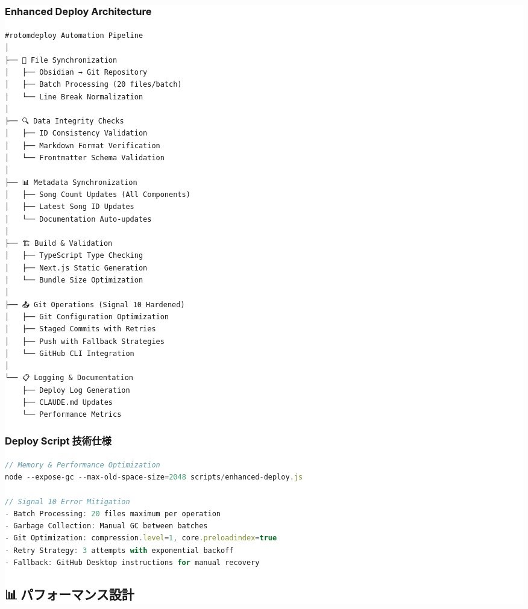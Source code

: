 ### Enhanced Deploy Architecture

```
#rotomdeploy Automation Pipeline
│
├── 📁 File Synchronization
│   ├── Obsidian → Git Repository
│   ├── Batch Processing (20 files/batch)
│   └── Line Break Normalization
│
├── 🔍 Data Integrity Checks
│   ├── ID Consistency Validation
│   ├── Markdown Format Verification
│   └── Frontmatter Schema Validation
│
├── 📊 Metadata Synchronization
│   ├── Song Count Updates (All Components)
│   ├── Latest Song ID Updates
│   └── Documentation Auto-updates
│
├── 🏗️ Build & Validation
│   ├── TypeScript Type Checking
│   ├── Next.js Static Generation
│   └── Bundle Size Optimization
│
├── 📤 Git Operations (Signal 10 Hardened)
│   ├── Git Configuration Optimization
│   ├── Staged Commits with Retries
│   ├── Push with Fallback Strategies
│   └── GitHub CLI Integration
│
└── 📋 Logging & Documentation
    ├── Deploy Log Generation
    ├── CLAUDE.md Updates
    └── Performance Metrics
```

### Deploy Script 技術仕様

```javascript
// Memory & Performance Optimization
node --expose-gc --max-old-space-size=2048 scripts/enhanced-deploy.js

// Signal 10 Error Mitigation
- Batch Processing: 20 files maximum per operation
- Garbage Collection: Manual GC between batches
- Git Optimization: compression.level=1, core.preloadindex=true
- Retry Strategy: 3 attempts with exponential backoff
- Fallback: GitHub Desktop instructions for manual recovery
```

## 📊 パフォーマンス設計
